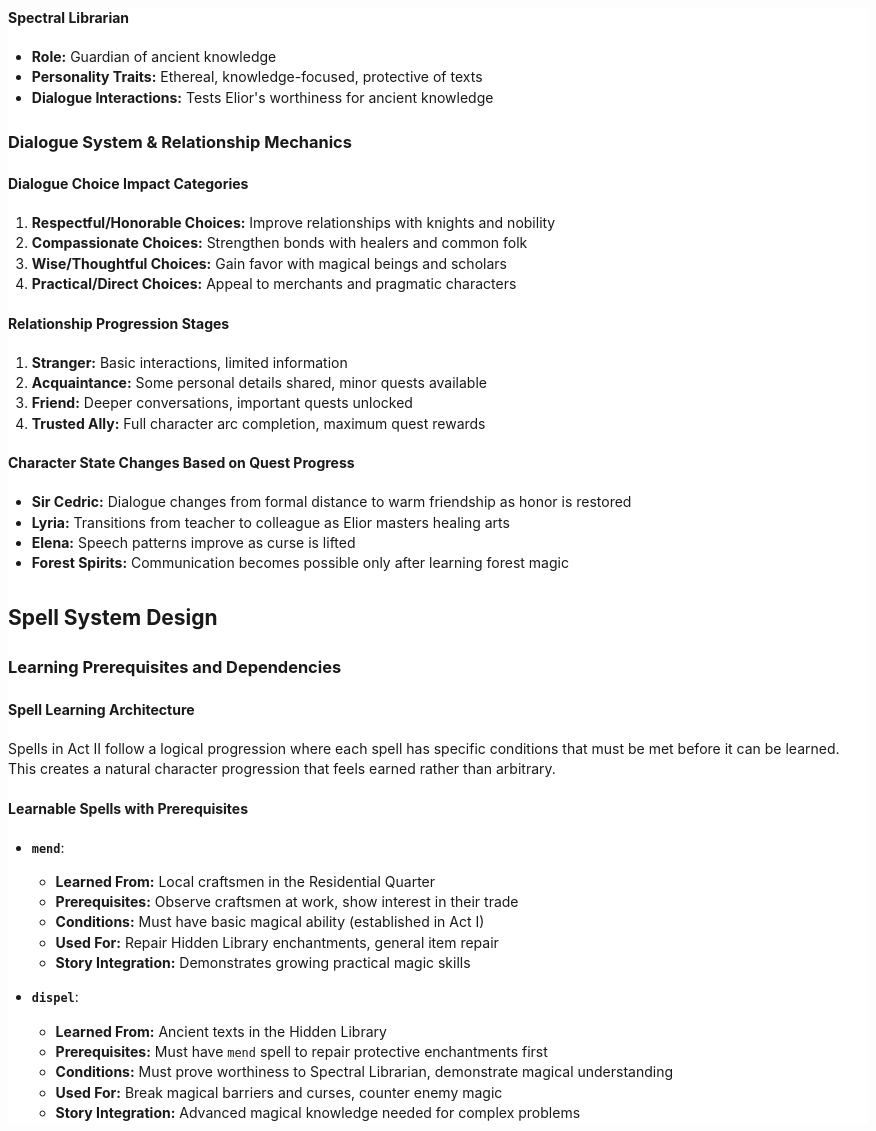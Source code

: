 #### Spectral Librarian

- **Role:** Guardian of ancient knowledge
- **Personality Traits:** Ethereal, knowledge-focused, protective of texts
- **Dialogue Interactions:** Tests Elior's worthiness for ancient knowledge

### Dialogue System & Relationship Mechanics

#### Dialogue Choice Impact Categories

1. **Respectful/Honorable Choices:** Improve relationships with knights and nobility
2. **Compassionate Choices:** Strengthen bonds with healers and common folk
3. **Wise/Thoughtful Choices:** Gain favor with magical beings and scholars
4. **Practical/Direct Choices:** Appeal to merchants and pragmatic characters

#### Relationship Progression Stages

1. **Stranger:** Basic interactions, limited information
2. **Acquaintance:** Some personal details shared, minor quests available
3. **Friend:** Deeper conversations, important quests unlocked
4. **Trusted Ally:** Full character arc completion, maximum quest rewards

#### Character State Changes Based on Quest Progress

- **Sir Cedric:** Dialogue changes from formal distance to warm friendship as honor is restored
- **Lyria:** Transitions from teacher to colleague as Elior masters healing arts
- **Elena:** Speech patterns improve as curse is lifted
- **Forest Spirits:** Communication becomes possible only after learning forest magic

## Spell System Design

### Learning Prerequisites and Dependencies

#### Spell Learning Architecture

Spells in Act II follow a logical progression where each spell has specific conditions that must be met before it can be learned. This creates a natural character progression that feels earned rather than arbitrary.

#### Learnable Spells with Prerequisites

- **`mend`**:

  - **Learned From:** Local craftsmen in the Residential Quarter
  - **Prerequisites:** Observe craftsmen at work, show interest in their trade
  - **Conditions:** Must have basic magical ability (established in Act I)
  - **Used For:** Repair Hidden Library enchantments, general item repair
  - **Story Integration:** Demonstrates growing practical magic skills

- **`dispel`**:

  - **Learned From:** Ancient texts in the Hidden Library
  - **Prerequisites:** Must have `mend` spell to repair protective enchantments first
  - **Conditions:** Must prove worthiness to Spectral Librarian, demonstrate magical understanding
  - **Used For:** Break magical barriers and curses, counter enemy magic
  - **Story Integration:** Advanced magical knowledge needed for complex problems
